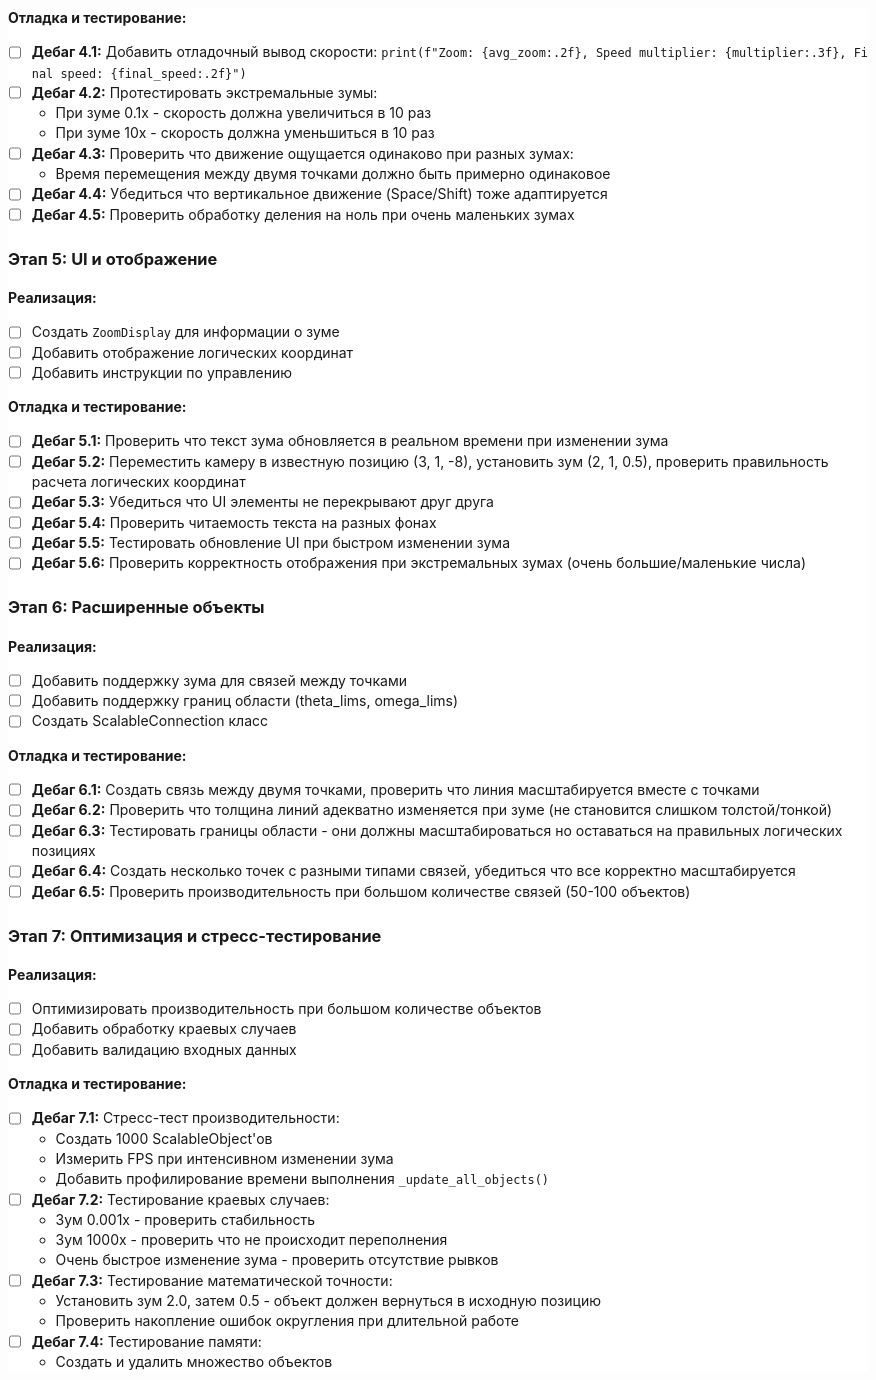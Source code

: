 **Отладка и тестирование:**
- [ ] **Дебаг 4.1:** Добавить отладочный вывод скорости: `print(f"Zoom: {avg_zoom:.2f}, Speed multiplier: {multiplier:.3f}, Final speed: {final_speed:.2f}")`
- [ ] **Дебаг 4.2:** Протестировать экстремальные зумы:
  - При зуме 0.1x - скорость должна увеличиться в 10 раз
  - При зуме 10x - скорость должна уменьшиться в 10 раз
- [ ] **Дебаг 4.3:** Проверить что движение ощущается одинаково при разных зумах:
  - Время перемещения между двумя точками должно быть примерно одинаковое
- [ ] **Дебаг 4.4:** Убедиться что вертикальное движение (Space/Shift) тоже адаптируется
- [ ] **Дебаг 4.5:** Проверить обработку деления на ноль при очень маленьких зумах

### **Этап 5: UI и отображение**
**Реализация:**
- [ ] Создать `ZoomDisplay` для информации о зуме
- [ ] Добавить отображение логических координат
- [ ] Добавить инструкции по управлению

**Отладка и тестирование:**
- [ ] **Дебаг 5.1:** Проверить что текст зума обновляется в реальном времени при изменении зума
- [ ] **Дебаг 5.2:** Переместить камеру в известную позицию (3, 1, -8), установить зум (2, 1, 0.5), проверить правильность расчета логических координат
- [ ] **Дебаг 5.3:** Убедиться что UI элементы не перекрывают друг друга
- [ ] **Дебаг 5.4:** Проверить читаемость текста на разных фонах
- [ ] **Дебаг 5.5:** Тестировать обновление UI при быстром изменении зума
- [ ] **Дебаг 5.6:** Проверить корректность отображения при экстремальных зумах (очень большие/маленькие числа)

### **Этап 6: Расширенные объекты**
**Реализация:**
- [ ] Добавить поддержку зума для связей между точками
- [ ] Добавить поддержку границ области (theta_lims, omega_lims)
- [ ] Создать ScalableConnection класс

**Отладка и тестирование:**
- [ ] **Дебаг 6.1:** Создать связь между двумя точками, проверить что линия масштабируется вместе с точками
- [ ] **Дебаг 6.2:** Проверить что толщина линий адекватно изменяется при зуме (не становится слишком толстой/тонкой)
- [ ] **Дебаг 6.3:** Тестировать границы области - они должны масштабироваться но оставаться на правильных логических позициях
- [ ] **Дебаг 6.4:** Создать несколько точек с разными типами связей, убедиться что все корректно масштабируется
- [ ] **Дебаг 6.5:** Проверить производительность при большом количестве связей (50-100 объектов)

### **Этап 7: Оптимизация и стресс-тестирование**
**Реализация:**
- [ ] Оптимизировать производительность при большом количестве объектов
- [ ] Добавить обработку краевых случаев
- [ ] Добавить валидацию входных данных

**Отладка и тестирование:**
- [ ] **Дебаг 7.1:** Стресс-тест производительности:
  - Создать 1000 ScalableObject'ов
  - Измерить FPS при интенсивном изменении зума
  - Добавить профилирование времени выполнения `_update_all_objects()`
- [ ] **Дебаг 7.2:** Тестирование краевых случаев:
  - Зум 0.001x - проверить стабильность
  - Зум 1000x - проверить что не происходит переполнения
  - Очень быстрое изменение зума - проверить отсутствие рывков
- [ ] **Дебаг 7.3:** Тестирование математической точности:
  - Установить зум 2.0, затем 0.5 - объект должен вернуться в исходную позицию
  - Проверить накопление ошибок округления при длительной работе
- [ ] **Дебаг 7.4:** Тестирование памяти:
  - Создать и удалить множество объектов
